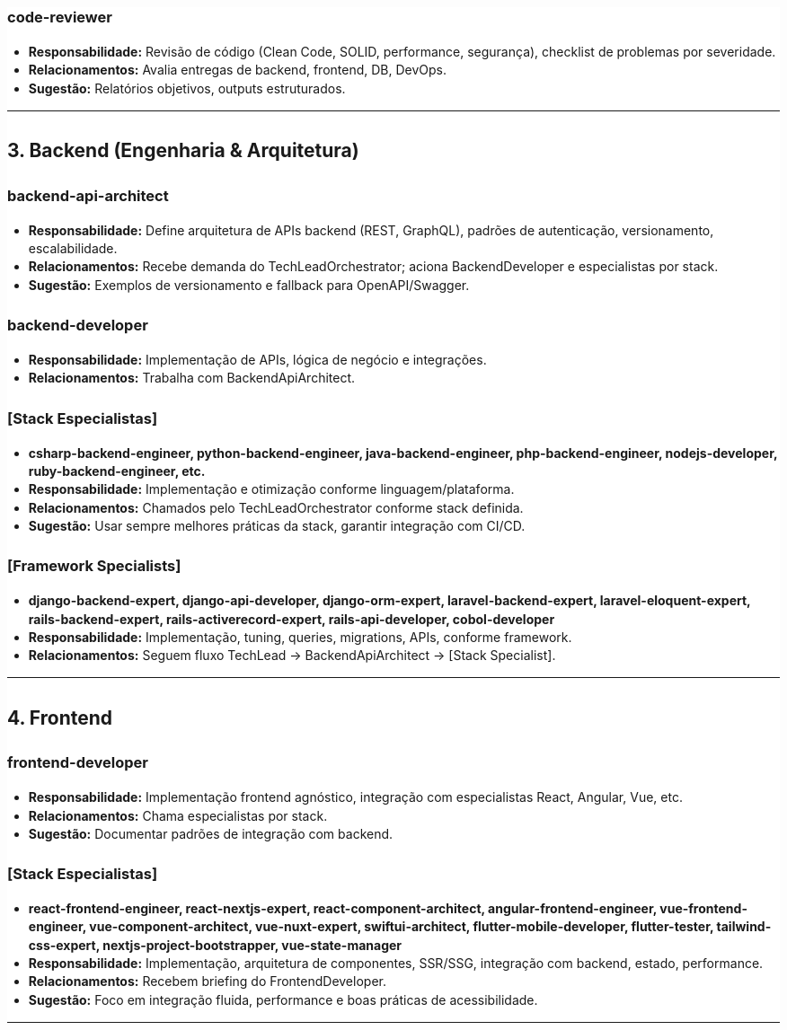 ### code-reviewer
- **Responsabilidade:** Revisão de código (Clean Code, SOLID, performance, segurança), checklist de problemas por severidade.
- **Relacionamentos:** Avalia entregas de backend, frontend, DB, DevOps.
- **Sugestão:** Relatórios objetivos, outputs estruturados.

---

## 3. Backend (Engenharia & Arquitetura)

### backend-api-architect
- **Responsabilidade:** Define arquitetura de APIs backend (REST, GraphQL), padrões de autenticação, versionamento, escalabilidade.
- **Relacionamentos:** Recebe demanda do TechLeadOrchestrator; aciona BackendDeveloper e especialistas por stack.
- **Sugestão:** Exemplos de versionamento e fallback para OpenAPI/Swagger.

### backend-developer
- **Responsabilidade:** Implementação de APIs, lógica de negócio e integrações.
- **Relacionamentos:** Trabalha com BackendApiArchitect.

### [Stack Especialistas]
- **csharp-backend-engineer, python-backend-engineer, java-backend-engineer, php-backend-engineer, nodejs-developer, ruby-backend-engineer, etc.**
- **Responsabilidade:** Implementação e otimização conforme linguagem/plataforma.
- **Relacionamentos:** Chamados pelo TechLeadOrchestrator conforme stack definida.
- **Sugestão:** Usar sempre melhores práticas da stack, garantir integração com CI/CD.

### [Framework Specialists]
- **django-backend-expert, django-api-developer, django-orm-expert, laravel-backend-expert, laravel-eloquent-expert, rails-backend-expert, rails-activerecord-expert, rails-api-developer, cobol-developer**
- **Responsabilidade:** Implementação, tuning, queries, migrations, APIs, conforme framework.
- **Relacionamentos:** Seguem fluxo TechLead → BackendApiArchitect → [Stack Specialist].

---

## 4. Frontend

### frontend-developer
- **Responsabilidade:** Implementação frontend agnóstico, integração com especialistas React, Angular, Vue, etc.
- **Relacionamentos:** Chama especialistas por stack.
- **Sugestão:** Documentar padrões de integração com backend.

### [Stack Especialistas]
- **react-frontend-engineer, react-nextjs-expert, react-component-architect, angular-frontend-engineer, vue-frontend-engineer, vue-component-architect, vue-nuxt-expert, swiftui-architect, flutter-mobile-developer, flutter-tester, tailwind-css-expert, nextjs-project-bootstrapper, vue-state-manager**
- **Responsabilidade:** Implementação, arquitetura de componentes, SSR/SSG, integração com backend, estado, performance.
- **Relacionamentos:** Recebem briefing do FrontendDeveloper.
- **Sugestão:** Foco em integração fluida, performance e boas práticas de acessibilidade.

---